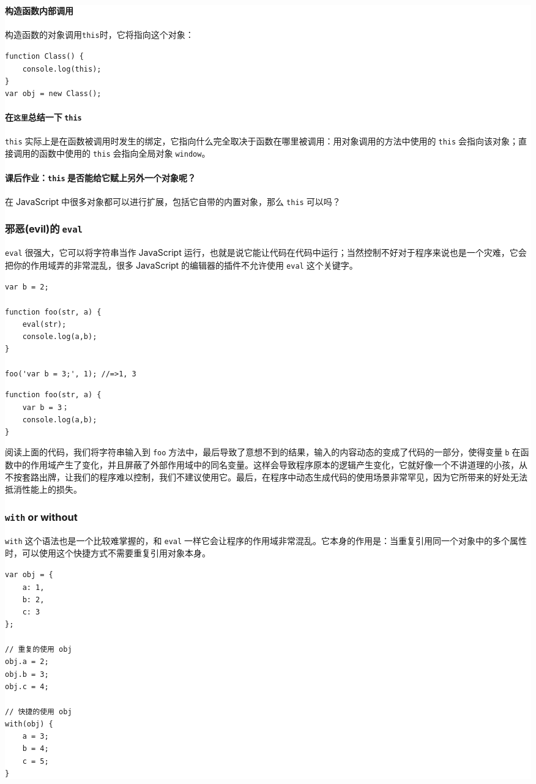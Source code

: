 #### 构造函数内部调用
构造函数的对象调用`this`时，它将指向这个对象：

```
function Class() {
	console.log(this);
}
var obj = new Class();
```

#### 在`这里`总结一下 `this`
`this` 实际上是在函数被调用时发生的绑定，它指向什么完全取决于函数在哪里被调用：用对象调用的方法中使用的 `this` 会指向该对象；直接调用的函数中使用的 `this` 会指向全局对象 `window`。

#### 课后作业：`this` 是否能给它赋上另外一个对象呢？
在 JavaScript 中很多对象都可以进行扩展，包括它自带的内置对象，那么 `this` 可以吗？

### 邪恶(evil)的 `eval`
`eval` 很强大，它可以将字符串当作 JavaScript 运行，也就是说它能让代码在代码中运行；当然控制不好对于程序来说也是一个灾难，它会把你的作用域弄的非常混乱，很多 JavaScript 的编辑器的插件不允许使用 `eval` 这个关键字。

```
var b = 2;

function foo(str, a) {
	eval(str);
	console.log(a,b);
}

foo('var b = 3;', 1); //=>1, 3
```

```
function foo(str, a) {
	var b = 3；
	console.log(a,b);
}
```

阅读上面的代码，我们将字符串输入到 `foo` 方法中，最后导致了意想不到的结果，输入的内容动态的变成了代码的一部分，使得变量 `b` 在函数中的作用域产生了变化，并且屏蔽了外部作用域中的同名变量。这样会导致程序原本的逻辑产生变化，它就好像一个不讲道理的小孩，从不按套路出牌，让我们的程序难以控制，我们不建议使用它。最后，在程序中动态生成代码的使用场景非常罕见，因为它所带来的好处无法抵消性能上的损失。

### `with` or without 
`with` 这个语法也是一个比较难掌握的，和 `eval` 一样它会让程序的作用域非常混乱。它本身的作用是：当重复引用同一个对象中的多个属性时，可以使用这个快捷方式不需要重复引用对象本身。

```
var obj = {
	a: 1,
	b: 2,
	c: 3
};

// 重复的使用 obj
obj.a = 2;
obj.b = 3;
obj.c = 4;

// 快捷的使用 obj
with(obj) {
	a = 3;
	b = 4;
	c = 5;
}

```
